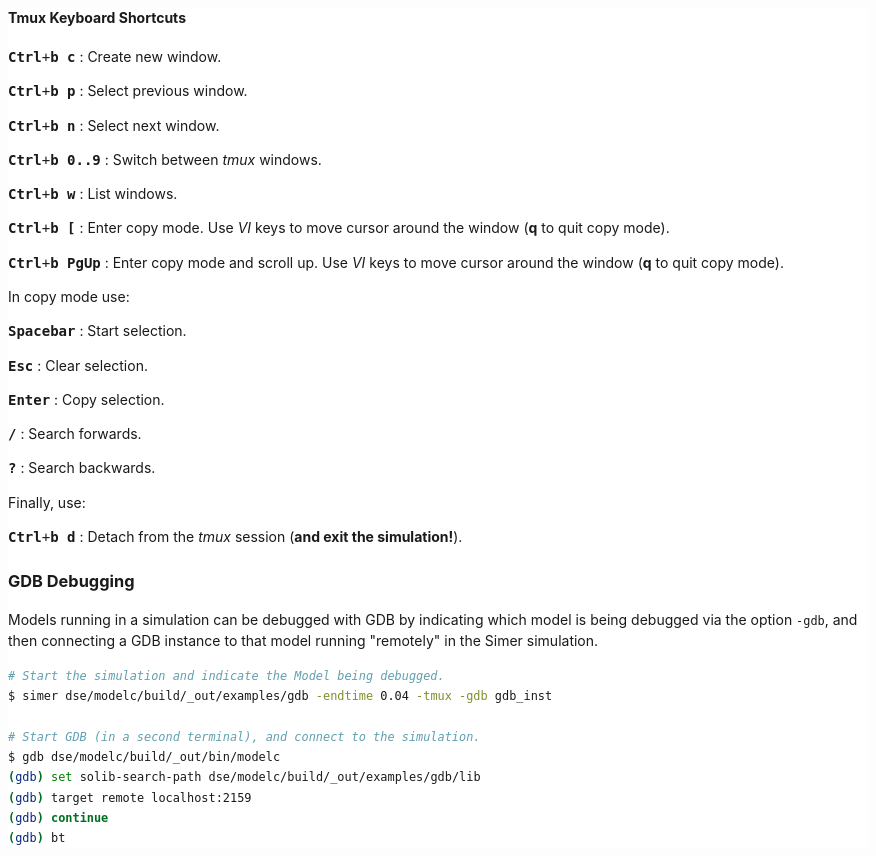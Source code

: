 
#### Tmux Keyboard Shortcuts

<tt>__Ctrl__+__b__  __c__</tt>
: Create new window.

<tt>__Ctrl__+__b__  __p__</tt>
: Select previous window.


<tt>__Ctrl__+__b__  __n__</tt>
: Select next window.


<tt>__Ctrl__+__b__  __0..9__</tt>
: Switch between _tmux_ windows.

<tt>__Ctrl__+__b__  __w__</tt>
: List windows.

<tt>__Ctrl__+__b__  __[__</tt>
: Enter copy mode. Use _VI_ keys to move cursor around the window (__q__ to quit copy mode).

<tt>__Ctrl__+__b__  __PgUp__</tt>
: Enter copy mode and scroll up. Use _VI_ keys to move cursor around the window (__q__ to quit copy mode).

In copy mode use:

<tt>__Spacebar__</tt>
: Start selection.

<tt>__Esc__</tt>
: Clear selection.

<tt>__Enter__</tt>
: Copy selection.

<tt>__/__</tt>
: Search forwards.

<tt>__?__</tt>
: Search backwards.

Finally, use:

<tt>__Ctrl__+__b__  __d__</tt>
: Detach from the _tmux_ session (__and exit the simulation!__).


### GDB Debugging

Models running in a simulation can be debugged with GDB by indicating which model
is being debugged via the option `-gdb`, and then connecting a GDB instance to
that model running "remotely" in the Simer simulation.

```bash
# Start the simulation and indicate the Model being debugged.
$ simer dse/modelc/build/_out/examples/gdb -endtime 0.04 -tmux -gdb gdb_inst

# Start GDB (in a second terminal), and connect to the simulation.
$ gdb dse/modelc/build/_out/bin/modelc
(gdb) set solib-search-path dse/modelc/build/_out/examples/gdb/lib
(gdb) target remote localhost:2159
(gdb) continue
(gdb) bt
```
